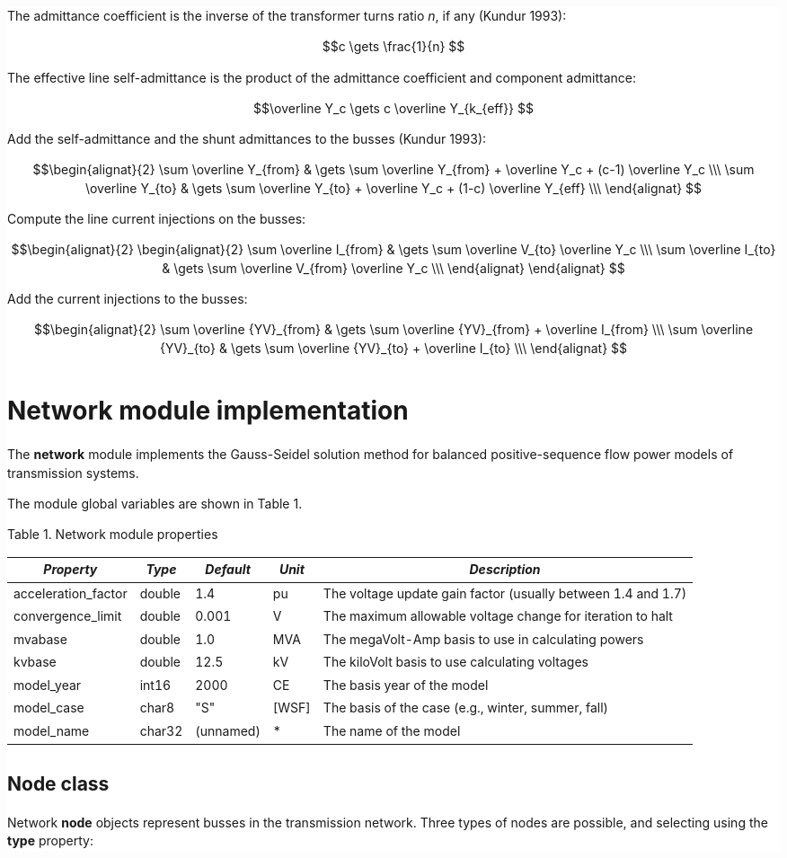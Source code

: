 The admittance coefficient is the inverse of the transformer turns ratio $n$, if any (Kundur 1993): 

$$c \gets \frac{1}{n} 
$$

The effective line self-admittance is the product of the admittance coefficient and component admittance: 

$$\overline Y_c \gets c \overline Y_{k_{eff}} 
$$

Add the self-admittance and the shunt admittances to the busses (Kundur 1993): 

$$\begin{alignat}{2} \sum \overline Y_{from} & \gets \sum \overline Y_{from} + \overline Y_c + (c-1) \overline Y_c \\\ \sum \overline Y_{to} & \gets \sum \overline Y_{to} + \overline Y_c + (1-c) \overline Y_{eff} \\\ \end{alignat} $$

Compute the line current injections on the busses: 

$$\begin{alignat}{2} \begin{alignat}{2} \sum \overline I_{from} & \gets \sum \overline V_{to} \overline Y_c \\\ \sum \overline I_{to} & \gets \sum \overline V_{from} \overline Y_c \\\ \end{alignat} \end{alignat} 
$$

Add the current injections to the busses: 

$$\begin{alignat}{2} \sum \overline {YV}_{from} & \gets \sum \overline {YV}_{from} + \overline I_{from} \\\ \sum \overline {YV}_{to} & \gets \sum \overline {YV}_{to} + \overline I_{to} \\\ \end{alignat} 
$$

# Network module implementation

The **network** module implements the Gauss-Seidel solution method for balanced positive-sequence flow power models of transmission systems. 

The module global variables are shown in Table 1. 

Table 1. Network module properties  

_Property_ | _Type_  | _Default_  | _Unit_  | _Description_    
---|---|---|---|---  
acceleration_factor  | double | 1.4 | pu | The voltage update gain factor (usually between 1.4 and 1.7)   
convergence_limit  | double | 0.001 | V | The maximum allowable voltage change for iteration to halt   
mvabase  | double | 1.0 | MVA | The megaVolt-Amp basis to use in calculating powers   
kvbase  | double | 12.5 | kV | The kiloVolt basis to use calculating voltages   
model_year  | int16 | 2000 | CE | The basis year of the model   
model_case  | char8 | "S" | [WSF] | The basis of the case (e.g., winter, summer, fall)   
model_name  | char32 | (unnamed) | * | The name of the model   
  
## Node class

Network **node** objects represent busses in the transmission network. Three types of nodes are possible, and selecting using the **type** property: 
